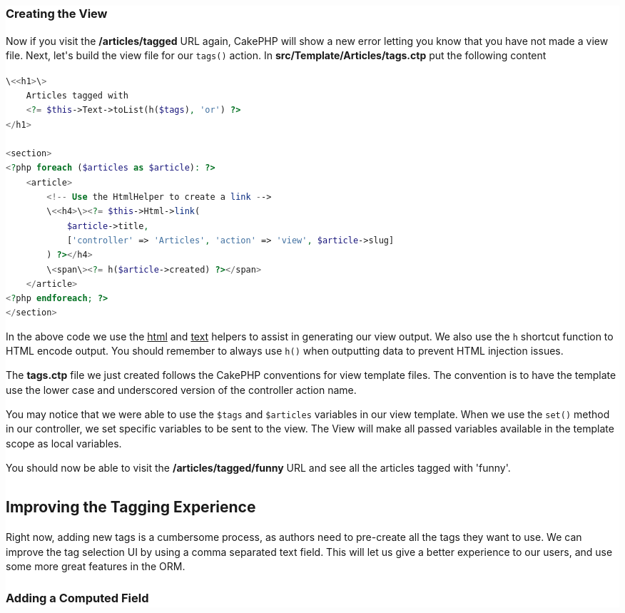 ### Creating the View

Now if you visit the **/articles/tagged** URL again, CakePHP will show a new error
letting you know that you have not made a view file. Next, let's build the
view file for our `tags()` action. In **src/Template/Articles/tags.ctp**
put the following content

```php
\<<h1>\>
    Articles tagged with
    <?= $this->Text->toList(h($tags), 'or') ?>
</h1>

<section>
<?php foreach ($articles as $article): ?>
    <article>
        <!-- Use the HtmlHelper to create a link -->
        \<<h4>\><?= $this->Html->link(
            $article->title,
            ['controller' => 'Articles', 'action' => 'view', $article->slug]
        ) ?></h4>
        \<span\><?= h($article->created) ?></span>
    </article>
<?php endforeach; ?>
</section>

```

In the above code we use the [html](../../views/helpers/html.md) and
[text](../../views/helpers/text.md) helpers to assist in generating our view output. We
also use the `h` shortcut function to HTML encode output. You should
remember to always use `h()` when outputting data to prevent HTML injection
issues.

The **tags.ctp** file we just created follows the CakePHP conventions for view
template files. The convention is to have the template use the lower case and
underscored version of the controller action name.

You may notice that we were able to use the `$tags` and `$articles`
variables in our view template. When we use the `set()` method in our
controller, we set specific variables to be sent to the view. The View will make
all passed variables available in the template scope as local variables.

You should now be able to visit the **/articles/tagged/funny** URL and see all
the articles tagged with 'funny'.

## Improving the Tagging Experience

Right now, adding new tags is a cumbersome process, as authors need to
pre-create all the tags they want to use. We can improve the tag selection UI by
using a comma separated text field. This will let us give a better experience to
our users, and use some more great features in the ORM.

### Adding a Computed Field
